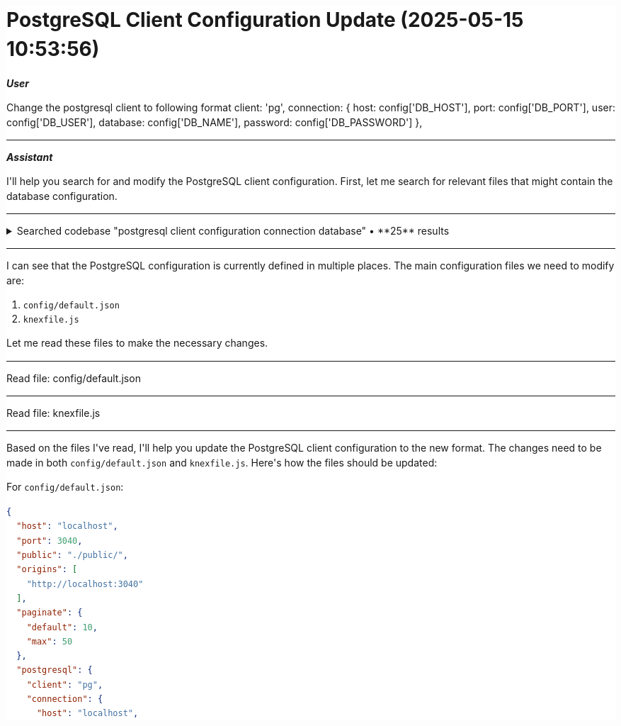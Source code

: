 

# PostgreSQL Client Configuration Update (2025-05-15 10:53:56)

_**User**_

Change the postgresql client to following format client: 'pg',
  connection: {
    host: config['DB_HOST'],
    port: config['DB_PORT'],
    user: config['DB_USER'],
    database: config['DB_NAME'],
    password: config['DB_PASSWORD']
  },

---

_**Assistant**_

I'll help you search for and modify the PostgreSQL client configuration. First, let me search for relevant files that might contain the database configuration.


---

<details><summary>Searched codebase "postgresql client configuration connection database" • **25** results</summary></details>

---

I can see that the PostgreSQL configuration is currently defined in multiple places. The main configuration files we need to modify are:

1. `config/default.json`
2. `knexfile.js`

Let me read these files to make the necessary changes.


---

Read file: config/default.json

---

Read file: knexfile.js

---

Based on the files I've read, I'll help you update the PostgreSQL client configuration to the new format. The changes need to be made in both `config/default.json` and `knexfile.js`. Here's how the files should be updated:

For `config/default.json`:
```json
{
  "host": "localhost",
  "port": 3040,
  "public": "./public/",
  "origins": [
    "http://localhost:3040"
  ],
  "paginate": {
    "default": 10,
    "max": 50
  },
  "postgresql": {
    "client": "pg",
    "connection": {
      "host": "localhost",
```
